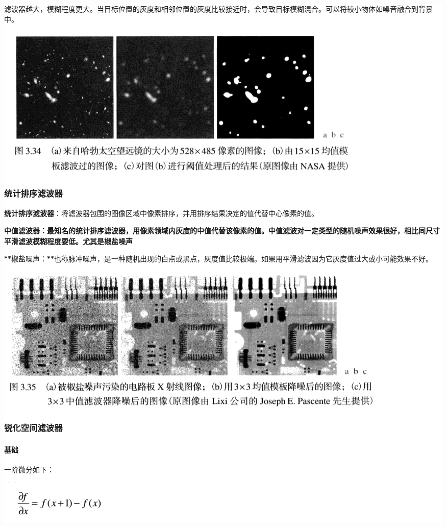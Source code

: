 滤波器越大，模糊程度更大。当目标位置的灰度和相邻位置的灰度比较接近时，会导致目标模糊混合。可以将较小物体如噪音融合到背景中。

![image-20200105022151352](assets/image-20200105022151352.png)

### 统计排序滤波器

**统计排序滤波器**：将滤波器包围的图像区域中像素排序，并用排序结果决定的值代替中心像素的值。

**中值滤波器：**最知名的统计排序滤波器，用像素领域内灰度的中值代替该像素的值。中值滤波对一定类型的随机噪声效果很好，相比同尺寸平滑滤波模糊程度要低。尤其是**椒盐噪声**

**椒盐噪声：**也称脉冲噪声，是一种随机出现的白点或黑点，灰度值比较极端。如果用平滑滤波因为它灰度值过大或小可能效果不好。

![image-20200105022558613](assets/image-20200105022558613.png)



### 锐化空间滤波器

#### 基础

一阶微分如下：

![image-20200105022700816](assets/image-20200105022700816.png)
